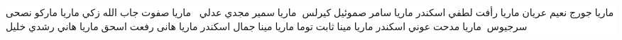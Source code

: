  </tr>
 <tr height="23" style="height:17.0pt">
  <td height="23" class="xl66" dir="RTL" width="220" style="height:17.0pt;border-top:
  none;width:165pt">ماريا جورج نعيم عريان</td>
  <td class="xl63"></td>
  <td class="xl64" dir="RTL" width="220" style="width:165pt"></td>
 </tr>
 <tr height="23" style="height:17.0pt">
  <td height="23" class="xl66" dir="RTL" width="220" style="height:17.0pt;border-top:
  none;width:165pt">ماريا رأفت لطفي اسكندر</td>
  <td class="xl63"></td>
  <td class="xl64" dir="RTL" width="220" style="width:165pt"></td>
 </tr>
 <tr height="23" style="height:17.0pt">
  <td height="23" class="xl66" dir="RTL" width="220" style="height:17.0pt;border-top:
  none;width:165pt">ماريا سامر صموئيل كيرلس<span style="mso-spacerun:yes">&nbsp;</span></td>
  <td class="xl63"></td>
  <td class="xl64" dir="RTL" width="220" style="width:165pt"></td>
 </tr>
 <tr height="23" style="height:17.0pt">
  <td height="23" class="xl66" dir="RTL" width="220" style="height:17.0pt;border-top:
  none;width:165pt">ماريا سمير مجدي عدلي</td>
  <td class="xl65">&nbsp;</td>
  <td class="xl64" dir="RTL" width="220" style="width:165pt"></td>
 </tr>
 <tr height="23" style="height:17.0pt">
  <td height="23" class="xl66" dir="RTL" width="220" style="height:17.0pt;border-top:
  none;width:165pt">ماريا صفوت جاب الله زكي</td>
  <td class="xl63"></td>
  <td class="xl64" dir="RTL" width="220" style="width:165pt"></td>
 </tr>
 <tr height="23" style="height:17.0pt">
  <td height="23" class="xl66" dir="RTL" width="220" style="height:17.0pt;border-top:
  none;width:165pt">ماريا ماركو نصحى سرجيوس<span style="mso-spacerun:yes">&nbsp;</span></td>
  <td class="xl63"></td>
  <td class="xl64" dir="RTL" width="220" style="width:165pt"></td>
 </tr>
 <tr height="23" style="height:17.0pt">
  <td height="23" class="xl66" dir="RTL" width="220" style="height:17.0pt;border-top:
  none;width:165pt">ماريا مدحت عوني اسكندر</td>
  <td class="xl63"></td>
  <td class="xl64" dir="RTL" width="220" style="width:165pt"></td>
 </tr>
 <tr height="23" style="height:17.0pt">
  <td height="23" class="xl66" dir="RTL" width="220" style="height:17.0pt;border-top:
  none;width:165pt">ماريا مينا ثابت توما</td>
  <td class="xl63"></td>
  <td class="xl64" dir="RTL" width="220" style="width:165pt"></td>
 </tr>
 <tr height="23" style="height:17.0pt">
  <td height="23" class="xl66" dir="RTL" width="220" style="height:17.0pt;border-top:
  none;width:165pt">ماريا مينا جمال اسكندر</td>
  <td class="xl63"></td>
  <td class="xl64" dir="RTL" width="220" style="width:165pt"></td>
 </tr>
 <tr height="23" style="height:17.0pt">
  <td height="23" class="xl66" dir="RTL" width="220" style="height:17.0pt;border-top:
  none;width:165pt">ماريا هانى رفعت اسحق</td>
  <td class="xl63"></td>
  <td class="xl64" dir="RTL" width="220" style="width:165pt"></td>
 </tr>
 <tr height="23" style="height:17.0pt">
  <td height="23" class="xl66" dir="RTL" width="220" style="height:17.0pt;border-top:
  none;width:165pt">ماريا هاني رشدي خليل</td>
